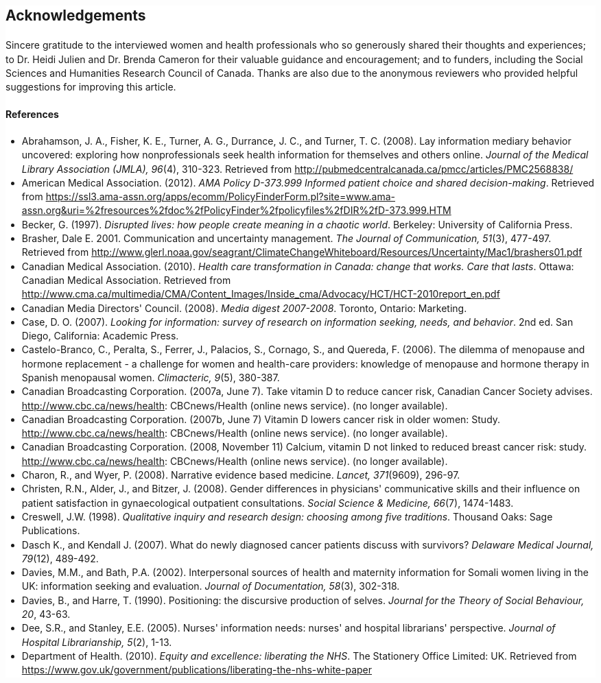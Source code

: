 ## Acknowledgements

Sincere gratitude to the interviewed women and health professionals who so generously shared their thoughts and experiences; to Dr. Heidi Julien and Dr. Brenda Cameron for their valuable guidance and encouragement; and to funders, including the Social Sciences and Humanities Research Council of Canada. Thanks are also due to the anonymous reviewers who provided helpful suggestions for improving this article.

</section>

#### References

*   Abrahamson, J. A., Fisher, K. E., Turner, A. G., Durrance, J. C., and Turner, T. C. (2008). Lay information mediary behavior uncovered: exploring how nonprofessionals seek health information for themselves and others online. _Journal of the Medical Library Association (JMLA), 96_(4), 310-323\. Retrieved from http://pubmedcentralcanada.ca/pmcc/articles/PMC2568838/
*   American Medical Association. (2012). _AMA Policy D-373.999 Informed patient choice and shared decision-making_. Retrieved from https://ssl3.ama-assn.org/apps/ecomm/PolicyFinderForm.pl?site=www.ama-assn.org&uri=%2fresources%2fdoc%2fPolicyFinder%2fpolicyfiles%2fDIR%2fD-373.999.HTM
*   Becker, G. (1997). _Disrupted lives: how people create meaning in a chaotic world_. Berkeley: University of California Press.
*   Brasher, Dale E. 2001\. Communication and uncertainty management. _The Journal of Communication, 51_(3), 477-497\. Retrieved from http://www.glerl.noaa.gov/seagrant/ClimateChangeWhiteboard/Resources/Uncertainty/Mac1/brashers01.pdf
*   Canadian Medical Association. (2010). _Health care transformation in Canada: change that works. Care that lasts_. Ottawa: Canadian Medical Association. Retrieved from http://www.cma.ca/multimedia/CMA/Content_Images/Inside_cma/Advocacy/HCT/HCT-2010report_en.pdf
*   Canadian Media Directors' Council. (2008). _Media digest 2007-2008_. Toronto, Ontario: Marketing.
*   Case, D. O. (2007). _Looking for information: survey of research on information seeking, needs, and behavior_. 2nd ed. San Diego, California: Academic Press.
*   Castelo-Branco, C., Peralta, S., Ferrer, J., Palacios, S., Cornago, S., and Quereda, F. (2006). The dilemma of menopause and hormone replacement - a challenge for women and health-care providers: knowledge of menopause and hormone therapy in Spanish menopausal women. _Climacteric, 9_(5), 380-387.
*   Canadian Broadcasting Corporation. (2007a, June 7). Take vitamin D to reduce cancer risk, Canadian Cancer Society advises. http://www.cbc.ca/news/health: CBCnews/Health (online news service). (no longer available).
*   Canadian Broadcasting Corporation. (2007b, June 7) Vitamin D lowers cancer risk in older women: Study. http://www.cbc.ca/news/health: CBCnews/Health (online news service). (no longer available).
*   Canadian Broadcasting Corporation. (2008, November 11) Calcium, vitamin D not linked to reduced breast cancer risk: study. http://www.cbc.ca/news/health: CBCnews/Health (online news service). (no longer available).
*   Charon, R., and Wyer, P. (2008). Narrative evidence based medicine. _Lancet, 371_(9609), 296-97.
*   Christen, R.N., Alder, J., and Bitzer, J. (2008). Gender differences in physicians' communicative skills and their influence on patient satisfaction in gynaecological outpatient consultations. _Social Science & Medicine, 66_(7), 1474-1483.
*   Creswell, J.W. (1998). _Qualitative inquiry and research design: choosing among five traditions_. Thousand Oaks: Sage Publications.
*   Dasch K., and Kendall J. (2007). What do newly diagnosed cancer patients discuss with survivors? _Delaware Medical Journal, 79_(12), 489-492.
*   Davies, M.M., and Bath, P.A. (2002). Interpersonal sources of health and maternity information for Somali women living in the UK: information seeking and evaluation. _Journal of Documentation, 58_(3), 302-318.
*   Davies, B., and Harre, T. (1990). Positioning: the discursive production of selves. _Journal for the Theory of Social Behaviour, 20_, 43-63.
*   Dee, S.R., and Stanley, E.E. (2005). Nurses' information needs: nurses' and hospital librarians' perspective. _Journal of Hospital Librarianship, 5_(2), 1-13.
*   Department of Health. (2010). _Equity and excellence: liberating the NHS_. The Stationery Office Limited: UK. Retrieved from https://www.gov.uk/government/publications/liberating-the-nhs-white-paper